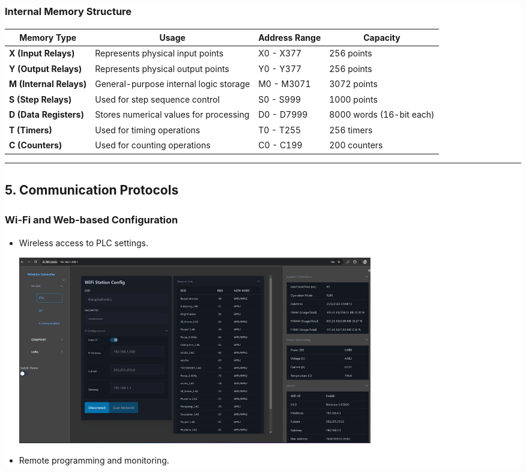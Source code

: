 ### **Internal Memory Structure**
| **Memory Type** | **Usage**                                   | **Address Range** | **Capacity**      |
|---------------|------------------------------------------|----------------|----------------|
| **X (Input Relays)**  | Represents physical input points       | X0 - X377  | 256 points     |
| **Y (Output Relays)** | Represents physical output points      | Y0 - Y377   | 256 points     |
| **M (Internal Relays)** | General-purpose internal logic storage | M0 - M3071        | 3072 points    |
| **S (Step Relays)**   | Used for step sequence control        | S0 - S999         | 1000 points    |
| **D (Data Registers)** | Stores numerical values for processing | D0 - D7999        | 8000 words (16-bit each) |
| **T (Timers)**        | Used for timing operations            | T0 - T255         | 256 timers     |
| **C (Counters)**      | Used for counting operations          | C0 - C199         | 200 counters   |


---

## **5. Communication Protocols**

### **Wi-Fi and Web-based Configuration**
- Wireless access to PLC settings.

    <img src="image-18.png" width="70%">
    <br>
- Remote programming and monitoring.
